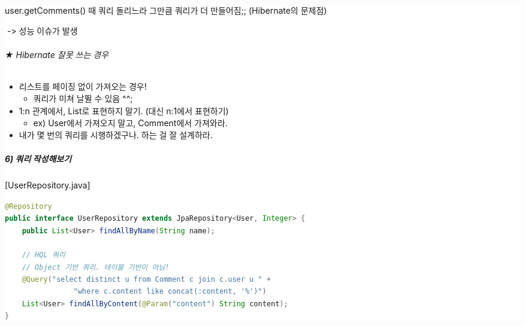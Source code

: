 user.getComments() 때 쿼리 돌리느라 그만큼 쿼리가 더 만들어짐;; (Hibernate의 문제점)

​	-> 성능 이슈가 발생

###### ★ Hibernate 잘못 쓰는 경우

- 리스트를 페이징 없이 가져오는 경우!
  - 쿼리가 미쳐 날뛸 수 있음 ^^;
- 1:n 관계에서, List로 표현하지 말기. (대신 n:1에서 표현하기)
  - ex) User에서 가져오지 말고, Comment에서 가져와라. 
- 내가 몇 번의 쿼리를 시행하겠구나. 하는 걸 잘 설계하라.

##### 6) 쿼리 작성해보기

[UserRepository.java]

~~~java
@Repository
public interface UserRepository extends JpaRepository<User, Integer> {
    public List<User> findAllByName(String name);

    // HQL 쿼리
    // Object 기반 쿼리. 테이블 기반이 아님!
    @Query("select distinct u from Comment c join c.user u " +
                "where c.content like concat(:content, '%')")
    List<User> findAllByContent(@Param("content") String content);
}
~~~

